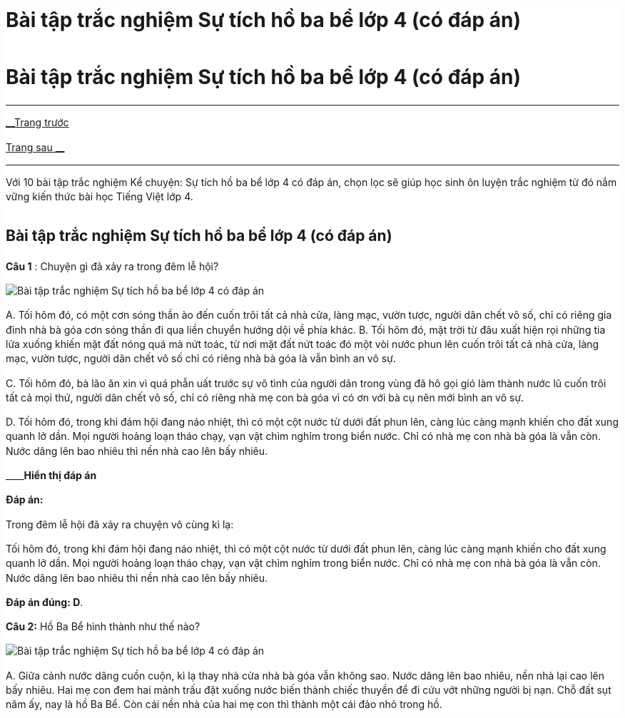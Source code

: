 # Bài tập trắc nghiệm  Sự tích hồ ba bể lớp 4 (có đáp án)

# Bài tập trắc nghiệm Sự tích hồ ba bể lớp 4 (có đáp án)

* * *

[__Trang trước](https://vietjack.com/tieng-viet-lop-4/bai-tap-trac-nghiem-tieng-viet-lop-4.jsp)

[Trang sau __](https://vietjack.com/tieng-viet-lop-4/bai-tap-trac-nghiem-tieng-viet-lop-4.jsp)

* * *

Với 10 bài tập trắc nghiệm Kể chuyện: Sự tích hồ ba bể lớp 4 có đáp án, chọn lọc sẽ giúp học sinh ôn luyện trắc nghiệm từ đó nắm vững kiến thức bài học Tiếng Việt lớp 4.

## Bài tập trắc nghiệm Sự tích hồ ba bể lớp 4 (có đáp án)

**Câu 1** : Chuyện gì đã xảy ra trong đêm lễ hội? 

![Bài tập trắc nghiệm  Sự tích hồ ba bể lớp 4 có đáp án](https://vietjack.com/tieng-viet-lop-4/images/trac-nghiem-ke-chuyen-su-tich-ho-ba-be-116961.PNG)

A. Tối hôm đó, có một cơn sóng thần ào đến cuốn trôi tất cả nhà cửa, làng mạc, vườn tược, người dân chết vô số, chỉ có riêng gia đình nhà bà góa cơn sóng thần đi qua liền chuyển hướng dội về phía khác. B. Tối hôm đó, mặt trời từ đâu xuất hiện rọi những tia lửa xuống khiến mặt đất nóng quá mà nứt toác, từ nơi mặt đất nứt toác đó một vòi nước phun lên cuốn trôi tất cả nhà cửa, làng mạc, vườn tược, người dân chết vô số chỉ có riêng nhà bà góa là vẫn bình an vô sự. 

C. Tối hôm đó, bà lão ăn xin vì quá phẫn uất trước sự vô tình của người dân trong vùng đã hô gọi gió làm thành nước lũ cuốn trôi tất cả mọi thứ, người dân chết vô số, chỉ có riêng nhà mẹ con bà góa vì có ơn với bà cụ nên mới bình an vô sự. 

D. Tối hôm đó, trong khi đám hội đang náo nhiệt, thì có một cột nước từ dưới đất phun lên, càng lúc càng mạnh khiến cho đất xung quanh lở dần. Mọi người hoảng loạn tháo chạy, vạn vật chìm nghỉm trong biển nước. Chỉ có nhà mẹ con nhà bà góa là vẫn còn. Nước dâng lên bao nhiêu thì nền nhà cao lên bấy nhiêu.

____**Hiển thị đáp án**

**Đáp án:**

Trong đêm lễ hội đã xảy ra chuyện vô cùng kì lạ:

Tối hôm đó, trong khi đám hội đang náo nhiệt, thì có một cột nước từ dưới đất phun lên, càng lúc càng mạnh khiến cho đất xung quanh lở dần. Mọi người hoảng loạn tháo chạy, vạn vật chìm nghỉm trong biển nước. Chỉ có nhà mẹ con nhà bà góa là vẫn còn. Nước dâng lên bao nhiêu thì nền nhà cao lên bấy nhiêu.

**Đáp án đúng: D**.

**Câu 2:** Hồ Ba Bể hình thành như thế nào? 

![Bài tập trắc nghiệm  Sự tích hồ ba bể lớp 4 có đáp án](https://vietjack.com/tieng-viet-lop-4/images/trac-nghiem-ke-chuyen-su-tich-ho-ba-be-116962.PNG)

A. Giữa cảnh nước dâng cuồn cuộn, kì lạ thay nhà cửa nhà bà góa vẫn không sao. Nước dâng lên bao nhiêu, nền nhà lại cao lên bấy nhiêu. Hai mẹ con đem hai mảnh trấu đặt xuống nước biến thành chiếc thuyền để đi cứu vớt những người bị nạn. Chỗ đất sụt năm ấy, nay là hồ Ba Bể. Còn cái nền nhà của hai mẹ con thì thành một cái đảo nhỏ trong hồ. 
